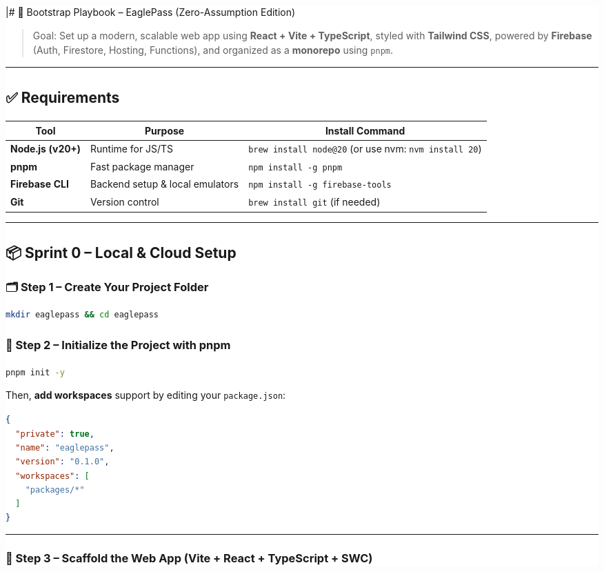 |# 🏁 Bootstrap Playbook – EaglePass (Zero-Assumption Edition)

> Goal: Set up a modern, scalable web app using **React + Vite + TypeScript**, styled with **Tailwind CSS**, powered by **Firebase** (Auth, Firestore, Hosting, Functions), and organized as a **monorepo** using `pnpm`.

---

## ✅ Requirements

| Tool | Purpose | Install Command |
|------|---------|-----------------|
| **Node.js (v20+)** | Runtime for JS/TS | `brew install node@20` (or use nvm: `nvm install 20`) |
| **pnpm** | Fast package manager | `npm install -g pnpm` |
| **Firebase CLI** | Backend setup & local emulators | `npm install -g firebase-tools` |
| **Git** | Version control | `brew install git` (if needed) |

---

## 📦 Sprint 0 – Local & Cloud Setup

### 🗂️ Step 1 – Create Your Project Folder

```bash
mkdir eaglepass && cd eaglepass
```

### 📝 Step 2 – Initialize the Project with pnpm

```bash
pnpm init -y
```

Then, **add workspaces** support by editing your `package.json`:

```json
{
  "private": true,
  "name": "eaglepass",
  "version": "0.1.0",
  "workspaces": [
    "packages/*"
  ]
}
```

---

### 🧱 Step 3 – Scaffold the Web App (Vite + React + TypeScript + SWC)
